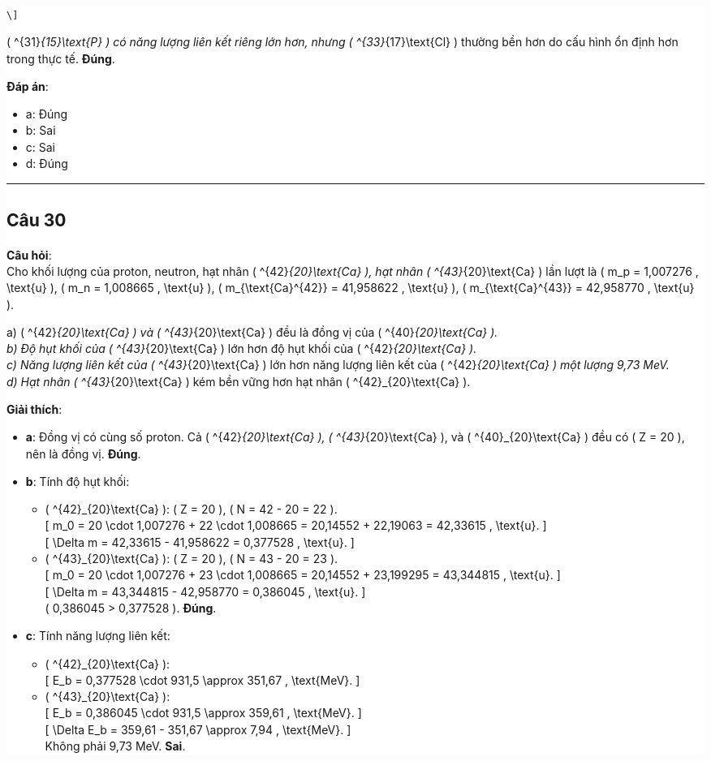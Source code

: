     \]  
  \( ^{31}_{15}\text{P} \) có năng lượng liên kết riêng lớn hơn, nhưng \( ^{33}_{17}\text{Cl} \) thường bền hơn do cấu hình ổn định hơn trong thực tế. **Đúng**.  

**Đáp án**:  
- a: Đúng  
- b: Sai  
- c: Sai  
- d: Đúng  

---

## Câu 30
**Câu hỏi**:  
Cho khối lượng của proton, neutron, hạt nhân \( ^{42}_{20}\text{Ca} \), hạt nhân \( ^{43}_{20}\text{Ca} \) lần lượt là \( m_p = 1,007276 \, \text{u} \), \( m_n = 1,008665 \, \text{u} \), \( m_{\text{Ca}^{42}} = 41,958622 \, \text{u} \), \( m_{\text{Ca}^{43}} = 42,958770 \, \text{u} \).  

a) \( ^{42}_{20}\text{Ca} \) và \( ^{43}_{20}\text{Ca} \) đều là đồng vị của \( ^{40}_{20}\text{Ca} \).  
b) Độ hụt khối của \( ^{43}_{20}\text{Ca} \) lớn hơn độ hụt khối của \( ^{42}_{20}\text{Ca} \).  
c) Năng lượng liên kết của \( ^{43}_{20}\text{Ca} \) lớn hơn năng lượng liên kết của \( ^{42}_{20}\text{Ca} \) một lượng 9,73 MeV.  
d) Hạt nhân \( ^{43}_{20}\text{Ca} \) kém bền vững hơn hạt nhân \( ^{42}_{20}\text{Ca} \).

**Giải thích**:  
- **a**: Đồng vị có cùng số proton. Cả \( ^{42}_{20}\text{Ca} \), \( ^{43}_{20}\text{Ca} \), và \( ^{40}_{20}\text{Ca} \) đều có \( Z = 20 \), nên là đồng vị. **Đúng**.  

- **b**: Tính độ hụt khối:  
  - \( ^{42}_{20}\text{Ca} \): \( Z = 20 \), \( N = 42 - 20 = 22 \).  
    \[
    m_0 = 20 \cdot 1,007276 + 22 \cdot 1,008665 = 20,14552 + 22,19063 = 42,33615 \, \text{u}.
    \]  
    \[
    \Delta m = 42,33615 - 41,958622 = 0,377528 \, \text{u}.
    \]  
  - \( ^{43}_{20}\text{Ca} \): \( Z = 20 \), \( N = 43 - 20 = 23 \).  
    \[
    m_0 = 20 \cdot 1,007276 + 23 \cdot 1,008665 = 20,14552 + 23,199295 = 43,344815 \, \text{u}.
    \]  
    \[
    \Delta m = 43,344815 - 42,958770 = 0,386045 \, \text{u}.
    \]  
    \( 0,386045 > 0,377528 \). **Đúng**.  

- **c**: Tính năng lượng liên kết:  
  - \( ^{42}_{20}\text{Ca} \):  
    \[
    E_b = 0,377528 \cdot 931,5 \approx 351,67 \, \text{MeV}.
    \]  
  - \( ^{43}_{20}\text{Ca} \):  
    \[
    E_b = 0,386045 \cdot 931,5 \approx 359,61 \, \text{MeV}.
    \]  
    \[
    \Delta E_b = 359,61 - 351,67 \approx 7,94 \, \text{MeV}.
    \]  
    Không phải 9,73 MeV. **Sai**.  
